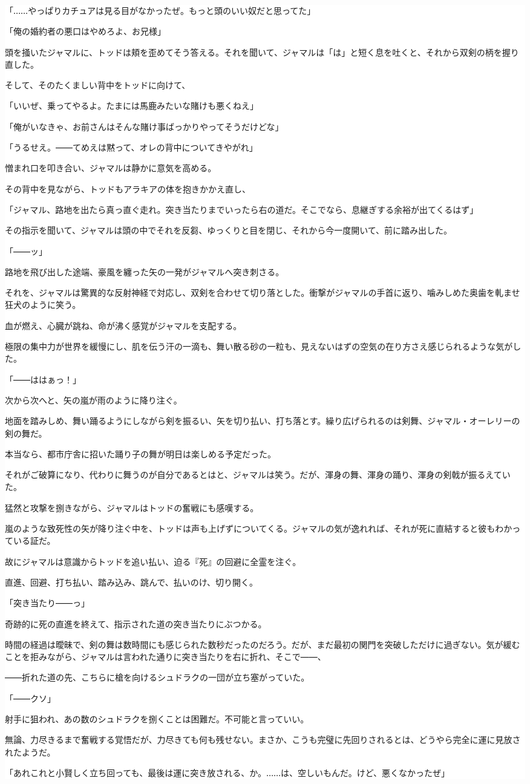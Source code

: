 「……やっぱりカチュアは見る目がなかったぜ。もっと頭のいい奴だと思ってた」

「俺の婚約者の悪口はやめろよ、お兄様」

頭を掻いたジャマルに、トッドは頬を歪めてそう答える。それを聞いて、ジャマルは「は」と短く息を吐くと、それから双剣の柄を握り直した。

そして、そのたくましい背中をトッドに向けて、

「いいぜ、乗ってやるよ。たまには馬鹿みたいな賭けも悪くねえ」

「俺がいなきゃ、お前さんはそんな賭け事ばっかりやってそうだけどな」

「うるせえ。――てめえは黙って、オレの背中についてきやがれ」

憎まれ口を叩き合い、ジャマルは静かに意気を高める。

その背中を見ながら、トッドもアラキアの体を抱きかかえ直し、

「ジャマル、路地を出たら真っ直ぐ走れ。突き当たりまでいったら右の道だ。そこでなら、息継ぎする余裕が出てくるはず」

その指示を聞いて、ジャマルは頭の中でそれを反芻、ゆっくりと目を閉じ、それから今一度開いて、前に踏み出した。

「――ッ」

路地を飛び出した途端、豪風を纏った矢の一発がジャマルへ突き刺さる。

それを、ジャマルは驚異的な反射神経で対応し、双剣を合わせて切り落とした。衝撃がジャマルの手首に返り、噛みしめた奥歯を軋ませ狂犬のように笑う。

血が燃え、心臓が跳ね、命が沸く感覚がジャマルを支配する。

極限の集中力が世界を緩慢にし、肌を伝う汗の一滴も、舞い散る砂の一粒も、見えないはずの空気の在り方さえ感じられるような気がした。

「――ははぁっ！」

次から次へと、矢の嵐が雨のように降り注ぐ。

地面を踏みしめ、舞い踊るようにしながら剣を振るい、矢を切り払い、打ち落とす。繰り広げられるのは剣舞、ジャマル・オーレリーの剣の舞だ。

本当なら、都市庁舎に招いた踊り子の舞が明日は楽しめる予定だった。

それがご破算になり、代わりに舞うのが自分であるとはと、ジャマルは笑う。だが、渾身の舞、渾身の踊り、渾身の剣戟が振るえていた。

猛然と攻撃を捌きながら、ジャマルはトッドの奮戦にも感嘆する。

嵐のような致死性の矢が降り注ぐ中を、トッドは声も上げずについてくる。ジャマルの気が逸れれば、それが死に直結すると彼もわかっている証だ。

故にジャマルは意識からトッドを追い払い、迫る『死』の回避に全霊を注ぐ。

直進、回避、打ち払い、踏み込み、跳んで、払いのけ、切り開く。

「突き当たり――っ」

奇跡的に死の直進を終えて、指示された道の突き当たりにぶつかる。

時間の経過は曖昧で、剣の舞は数時間にも感じられた数秒だったのだろう。だが、まだ最初の関門を突破しただけに過ぎない。気が緩むことを拒みながら、ジャマルは言われた通りに突き当たりを右に折れ、そこで――、

――折れた道の先、こちらに槍を向けるシュドラクの一団が立ち塞がっていた。

「――クソ」

射手に狙われ、あの数のシュドラクを捌くことは困難だ。不可能と言っていい。

無論、力尽きるまで奮戦する覚悟だが、力尽きても何も残せない。まさか、こうも完璧に先回りされるとは、どうやら完全に運に見放されたようだ。

「あれこれと小賢しく立ち回っても、最後は運に突き放される、か。……は、空しいもんだ。けど、悪くなかったぜ」

